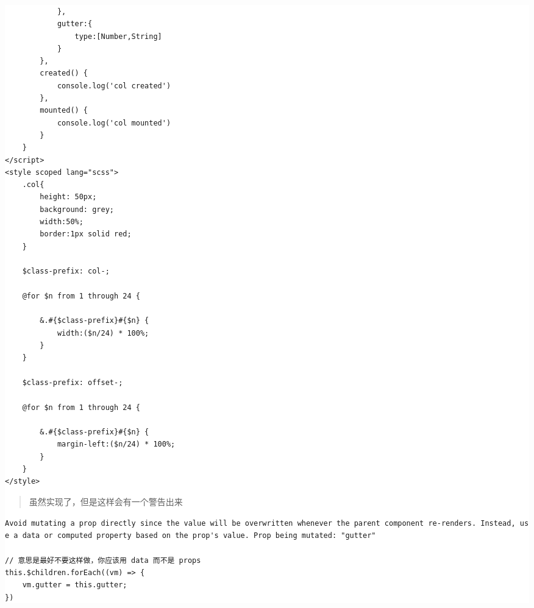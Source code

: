 ```
            },
            gutter:{
                type:[Number,String]
            }
        },
        created() {
            console.log('col created')
        },
        mounted() {
            console.log('col mounted')
        }
    }
</script>
<style scoped lang="scss">
    .col{
        height: 50px;
        background: grey;
        width:50%;
        border:1px solid red;
    }

    $class-prefix: col-;

    @for $n from 1 through 24 {

        &.#{$class-prefix}#{$n} {
            width:($n/24) * 100%;
        }
    }

    $class-prefix: offset-;

    @for $n from 1 through 24 {

        &.#{$class-prefix}#{$n} {
            margin-left:($n/24) * 100%;
        }
    }
</style>
```

> 虽然实现了，但是这样会有一个警告出来

```
Avoid mutating a prop directly since the value will be overwritten whenever the parent component re-renders. Instead, use a data or computed property based on the prop's value. Prop being mutated: "gutter"

// 意思是最好不要这样做，你应该用 data 而不是 props
this.$children.forEach((vm) => {
    vm.gutter = this.gutter;
})
```
